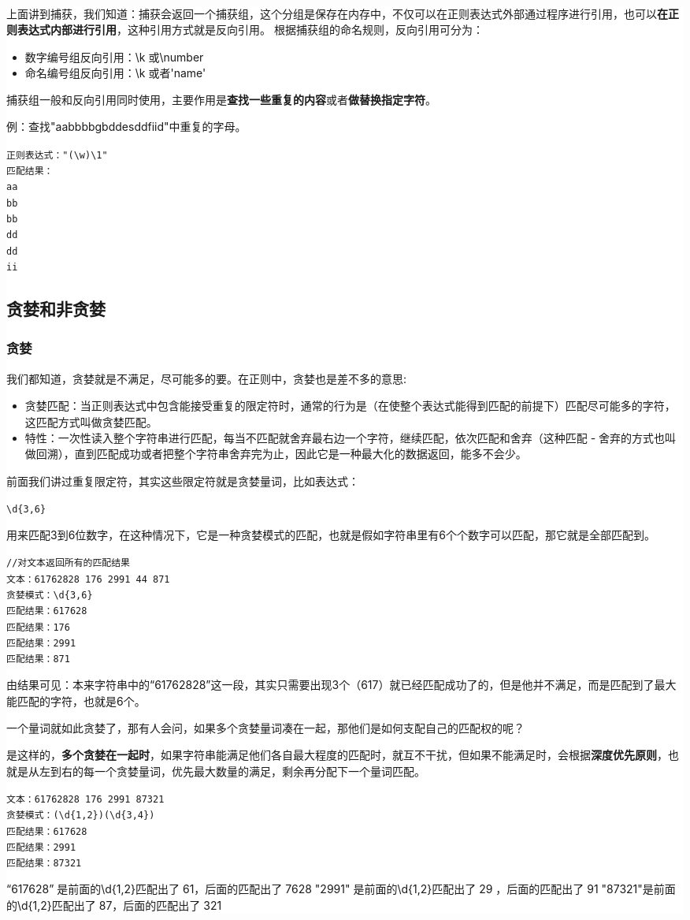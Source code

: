上面讲到捕获，我们知道：捕获会返回一个捕获组，这个分组是保存在内存中，不仅可以在正则表达式外部通过程序进行引用，也可以**在正则表达式内部进行引用**，这种引用方式就是反向引用。
根据捕获组的命名规则，反向引用可分为：
 - 数字编号组反向引用：\k 或\number
 - 命名编号组反向引用：\k 或者\'name'

捕获组一般和反向引用同时使用，主要作用是**查找一些重复的内容**或者**做替换指定字符**。

例：查找"aabbbbgbddesddfiid"中重复的字母。
```
正则表达式："(\w)\1"
匹配结果：
aa
bb
bb
dd
dd
ii
```

## 贪婪和非贪婪

### 贪婪
我们都知道，贪婪就是不满足，尽可能多的要。在正则中，贪婪也是差不多的意思:
 - 贪婪匹配：当正则表达式中包含能接受重复的限定符时，通常的行为是（在使整个表达式能得到匹配的前提下）匹配尽可能多的字符，这匹配方式叫做贪婪匹配。
 - 特性：一次性读入整个字符串进行匹配，每当不匹配就舍弃最右边一个字符，继续匹配，依次匹配和舍弃（这种匹配 - 舍弃的方式也叫做回溯），直到匹配成功或者把整个字符串舍弃完为止，因此它是一种最大化的数据返回，能多不会少。

前面我们讲过重复限定符，其实这些限定符就是贪婪量词，比如表达式：
```
\d{3,6}
```
用来匹配3到6位数字，在这种情况下，它是一种贪婪模式的匹配，也就是假如字符串里有6个个数字可以匹配，那它就是全部匹配到。
```
//对文本返回所有的匹配结果
文本：61762828 176 2991 44 871
贪婪模式：\d{3,6}
匹配结果：617628
匹配结果：176
匹配结果：2991
匹配结果：871
```
由结果可见：本来字符串中的“61762828”这一段，其实只需要出现3个（617）就已经匹配成功了的，但是他并不满足，而是匹配到了最大能匹配的字符，也就是6个。

一个量词就如此贪婪了，那有人会问，如果多个贪婪量词凑在一起，那他们是如何支配自己的匹配权的呢？

是这样的，**多个贪婪在一起时**，如果字符串能满足他们各自最大程度的匹配时，就互不干扰，但如果不能满足时，会根据**深度优先原则**，也就是从左到右的每一个贪婪量词，优先最大数量的满足，剩余再分配下一个量词匹配。

```
文本：61762828 176 2991 87321
贪婪模式：(\d{1,2})(\d{3,4})
匹配结果：617628
匹配结果：2991
匹配结果：87321
```
“617628” 是前面的\d{1,2}匹配出了 61，后面的匹配出了 7628
"2991" 是前面的\d{1,2}匹配出了 29 ，后面的匹配出了 91
"87321"是前面的\d{1,2}匹配出了 87，后面的匹配出了 321
